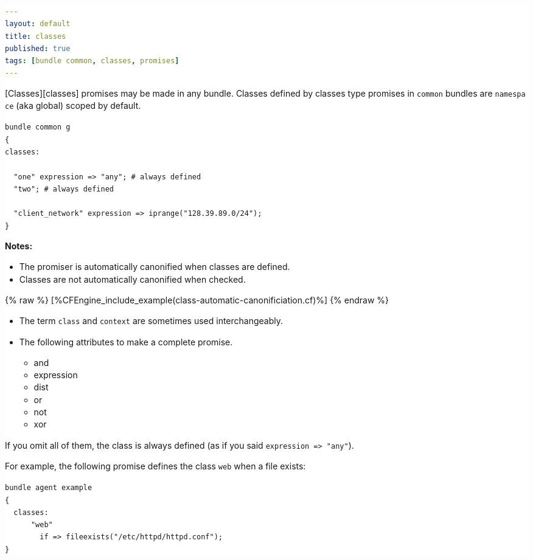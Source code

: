 ```yaml
---
layout: default
title: classes
published: true
tags: [bundle common, classes, promises]
---
```


[Classes][classes] promises may be made in any bundle. Classes defined by
classes type promises in `common` bundles are `namespace` (aka global) scoped by
default.

```cf3
bundle common g
{
classes:

  "one" expression => "any"; # always defined
  "two"; # always defined

  "client_network" expression => iprange("128.39.89.0/24");
}
```

**Notes:**

- The promiser is automatically canonified when classes are defined.
- Classes are not automatically canonified when checked.

{% raw %}
[%CFEngine_include_example(class-automatic-canonificiation.cf)%]
{% endraw %}

- The term ```class``` and ```context``` are sometimes used interchangeably.
- The following attributes to make a complete promise.

  * and
  * expression
  * dist
  * or
  * not
  * xor

If you omit all of them, the class is always defined (as if you said `expression
=> "any"`).

For example, the following promise defines the class `web` when a file exists:

```cf3
bundle agent example
{
  classes:
      "web"
        if => fileexists("/etc/httpd/httpd.conf");
}
```
